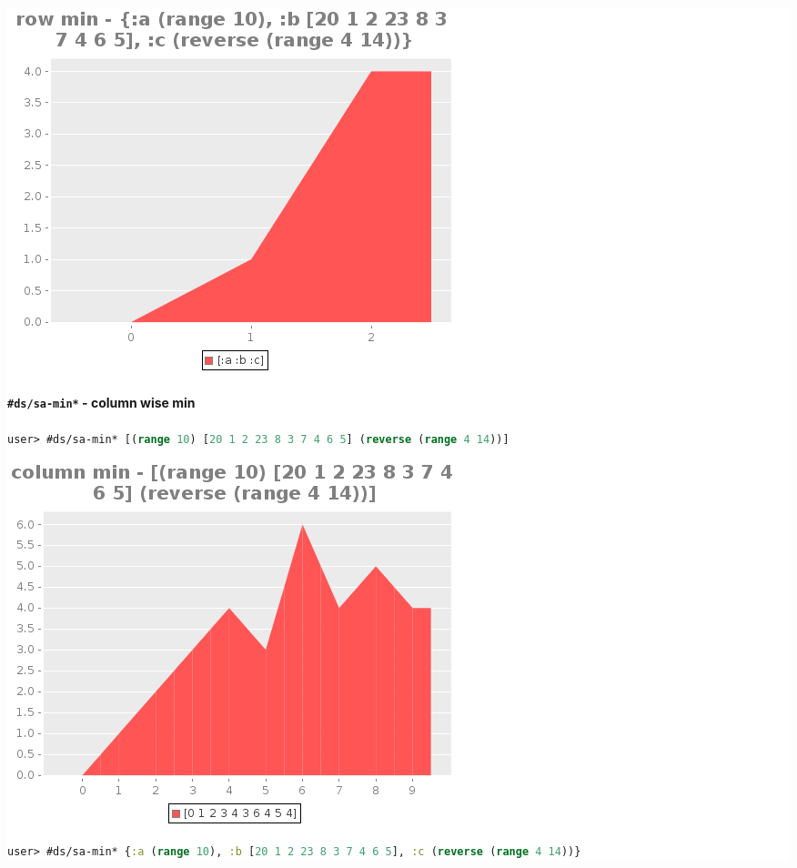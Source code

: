 ![""](doc/stacked-area_map_ns_min.png)


#### `#ds/sa-min*` - column wise min

``` clojure
user> #ds/sa-min* [(range 10) [20 1 2 23 8 3 7 4 6 5] (reverse (range 4 14))]
```
![""](doc/stacked-area_s_ns_min_c.png)

``` clojure
user> #ds/sa-min* {:a (range 10), :b [20 1 2 23 8 3 7 4 6 5], :c (reverse (range 4 14))}
```